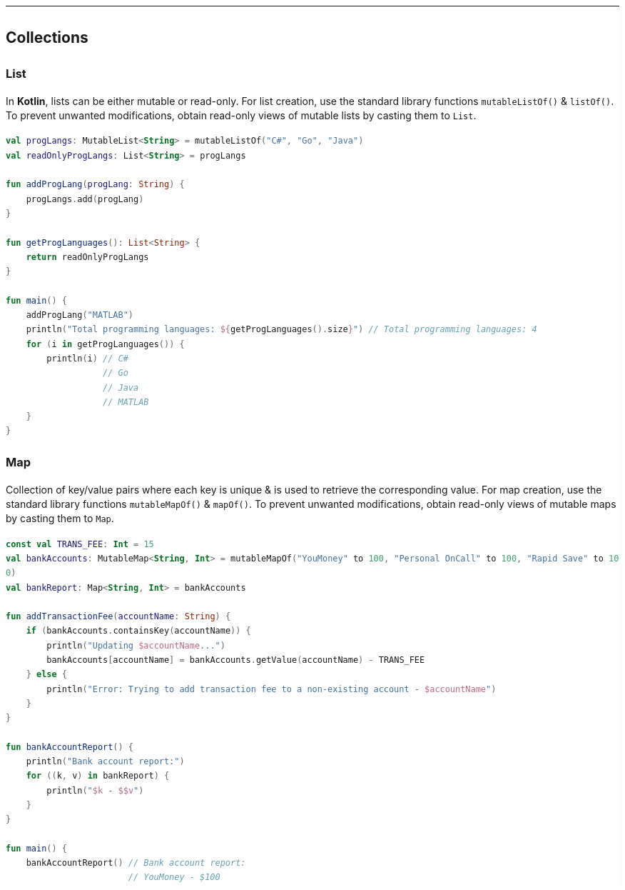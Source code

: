 <hr />

## Collections

### List
In **Kotlin**, lists can be either mutable or read-only. For list creation, use the standard library functions `mutableListOf()` & `listOf()`. To prevent unwanted modifications, obtain read-only views of mutable lists by casting them to `List`.

```kotlin
val progLangs: MutableList<String> = mutableListOf("C#", "Go", "Java")
val readOnlyProgLangs: List<String> = progLangs

fun addProgLang(progLang: String) {
    progLangs.add(progLang)
}

fun getProgLanguages(): List<String> {
    return readOnlyProgLangs
}

fun main() {
    addProgLang("MATLAB")
    println("Total programming languages: ${getProgLanguages().size}") // Total programming languages: 4
    for (i in getProgLanguages()) {
        println(i) // C#
                   // Go
                   // Java
                   // MATLAB
    }
}
```

### Map
Collection of key/value pairs where each key is unique & is used to retrieve the corresponding value. For map creation, use the standard library functions `mutableMapOf()` & `mapOf()`. To prevent unwanted modifications, obtain read-only views of mutable maps by casting them to `Map`.

```kotlin
const val TRANS_FEE: Int = 15
val bankAccounts: MutableMap<String, Int> = mutableMapOf("YouMoney" to 100, "Personal OnCall" to 100, "Rapid Save" to 100)
val bankReport: Map<String, Int> = bankAccounts

fun addTransactionFee(accountName: String) {
    if (bankAccounts.containsKey(accountName)) {
        println("Updating $accountName...")
        bankAccounts[accountName] = bankAccounts.getValue(accountName) - TRANS_FEE
    } else {
        println("Error: Trying to add transaction fee to a non-existing account - $accountName")
    } 
}

fun bankAccountReport() {
    println("Bank account report:")
    for ((k, v) in bankReport) {
        println("$k - $$v")
    }
}

fun main() {
    bankAccountReport() // Bank account report:
                        // YouMoney - $100
```